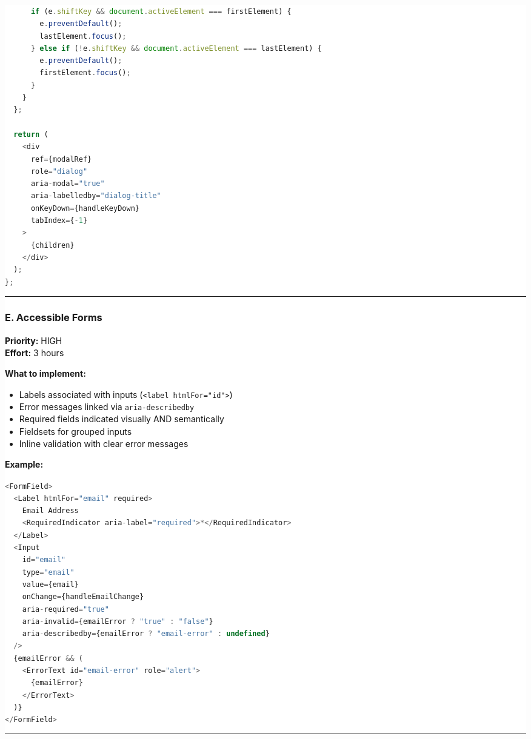 ```javascript
      if (e.shiftKey && document.activeElement === firstElement) {
        e.preventDefault();
        lastElement.focus();
      } else if (!e.shiftKey && document.activeElement === lastElement) {
        e.preventDefault();
        firstElement.focus();
      }
    }
  };
  
  return (
    <div
      ref={modalRef}
      role="dialog"
      aria-modal="true"
      aria-labelledby="dialog-title"
      onKeyDown={handleKeyDown}
      tabIndex={-1}
    >
      {children}
    </div>
  );
};
```

---

### E. Accessible Forms
**Priority:** HIGH  
**Effort:** 3 hours

**What to implement:**
- Labels associated with inputs (`<label htmlFor="id">`)
- Error messages linked via `aria-describedby`
- Required fields indicated visually AND semantically
- Fieldsets for grouped inputs
- Inline validation with clear error messages

**Example:**
```javascript
<FormField>
  <Label htmlFor="email" required>
    Email Address
    <RequiredIndicator aria-label="required">*</RequiredIndicator>
  </Label>
  <Input
    id="email"
    type="email"
    value={email}
    onChange={handleEmailChange}
    aria-required="true"
    aria-invalid={emailError ? "true" : "false"}
    aria-describedby={emailError ? "email-error" : undefined}
  />
  {emailError && (
    <ErrorText id="email-error" role="alert">
      {emailError}
    </ErrorText>
  )}
</FormField>
```

---